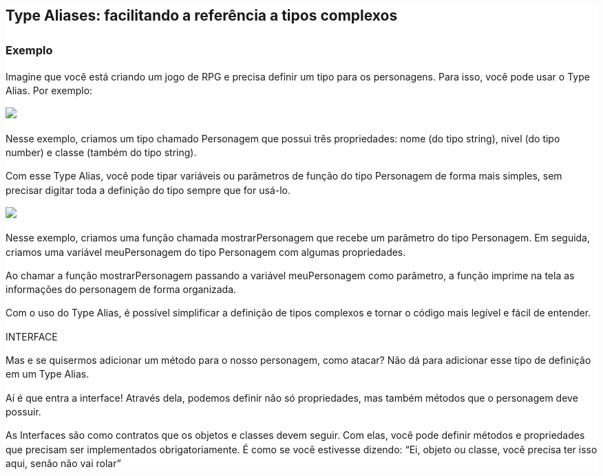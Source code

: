   
  

## Type Aliases: facilitando a referência a tipos complexos

  

### Exemplo

  

Imagine que você está criando um jogo de RPG e precisa definir um tipo para os personagens. Para isso, você pode usar o Type Alias. Por exemplo:

  

![](https://lh3.googleusercontent.com/Rb5EvEdW8DMlrUbCcf1ehTsMn5TM6YeHBfk1S669Uc7PzAb7aCvT4s3hpmEW4x7pWBfwxGwiqckhBlqBNp8El0UNwrco622sIBvM_7w2-O5j_m4P5PVzQxN--53UFUcf3PF2_Tsznu254jh5Pah0NE8)

  

Nesse exemplo, criamos um tipo chamado Personagem que possui três propriedades: nome (do tipo string), nivel (do tipo number) e classe (também do tipo string).

  

Com esse Type Alias, você pode tipar variáveis ou parâmetros de função do tipo Personagem de forma mais simples, sem precisar digitar toda a definição do tipo sempre que for usá-lo.

  

![](https://lh4.googleusercontent.com/ULgiNidaXf6P4yaZHZQ80edjcMiawqAUF8NcoCOIrp9l1JfkE5WwFzLkXhz8dJNeCS9Wl8mlvB0KxBjLZiDOgS7DQmG7NPYcDymCLlVwaENXLBpS_vrRk0oyUBeGMxT78EQdL8QBA_lI5rzUvR0fMzg)

Nesse exemplo, criamos uma função chamada mostrarPersonagem que recebe um parâmetro do tipo Personagem. Em seguida, criamos uma variável meuPersonagem do tipo Personagem com algumas propriedades.

  

Ao chamar a função mostrarPersonagem passando a variável meuPersonagem como parâmetro, a função imprime na tela as informações do personagem de forma organizada.

  

Com o uso do Type Alias, é possível simplificar a definição de tipos complexos e tornar o código mais legível e fácil de entender.

  
  

INTERFACE

  

Mas e se quisermos adicionar um método para o nosso personagem, como atacar? Não dá para adicionar esse tipo de definição em um Type Alias.

  

Aí é que entra a interface! Através dela, podemos definir não só propriedades, mas também métodos que o personagem deve possuir.

  

As Interfaces são como contratos que os objetos e classes devem seguir. Com elas, você pode definir métodos e propriedades que precisam ser implementados obrigatoriamente. É como se você estivesse dizendo: “Ei, objeto ou classe, você precisa ter isso aqui, senão não vai rolar”

  